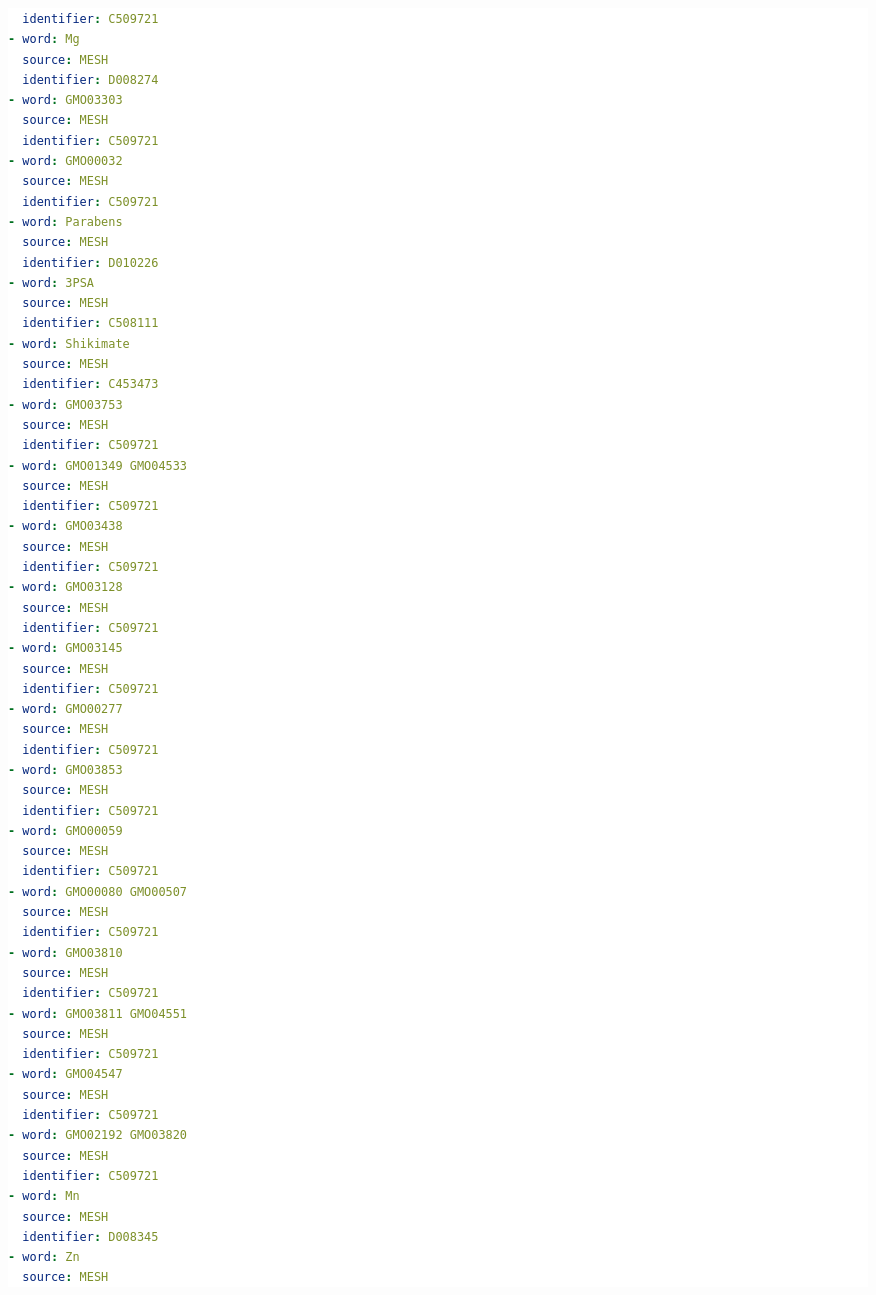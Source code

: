 ```yaml
  identifier: C509721
- word: Mg
  source: MESH
  identifier: D008274
- word: GMO03303
  source: MESH
  identifier: C509721
- word: GMO00032
  source: MESH
  identifier: C509721
- word: Parabens
  source: MESH
  identifier: D010226
- word: 3PSA
  source: MESH
  identifier: C508111
- word: Shikimate
  source: MESH
  identifier: C453473
- word: GMO03753
  source: MESH
  identifier: C509721
- word: GMO01349 GMO04533
  source: MESH
  identifier: C509721
- word: GMO03438
  source: MESH
  identifier: C509721
- word: GMO03128
  source: MESH
  identifier: C509721
- word: GMO03145
  source: MESH
  identifier: C509721
- word: GMO00277
  source: MESH
  identifier: C509721
- word: GMO03853
  source: MESH
  identifier: C509721
- word: GMO00059
  source: MESH
  identifier: C509721
- word: GMO00080 GMO00507
  source: MESH
  identifier: C509721
- word: GMO03810
  source: MESH
  identifier: C509721
- word: GMO03811 GMO04551
  source: MESH
  identifier: C509721
- word: GMO04547
  source: MESH
  identifier: C509721
- word: GMO02192 GMO03820
  source: MESH
  identifier: C509721
- word: Mn
  source: MESH
  identifier: D008345
- word: Zn
  source: MESH
```